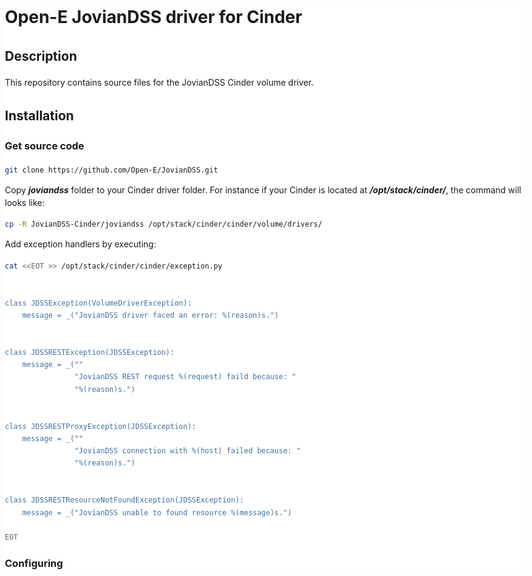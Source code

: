 # Open-E JovianDSS driver for Cinder

## Description

This repository contains source files for the JovianDSS Cinder volume driver.

## Installation


### Get source code

```bash
git clone https://github.com/Open-E/JovianDSS.git
```

Copy __*joviandss*__ folder to your Cinder driver folder.
For instance if your Cinder is located at __*/opt/stack/cinder/*__, the command will looks like:

```bash
cp -R JovianDSS-Cinder/joviandss /opt/stack/cinder/cinder/volume/drivers/
```

Add exception handlers by executing:

```bash
cat <<EOT >> /opt/stack/cinder/cinder/exception.py


class JDSSException(VolumeDriverException):
    message = _("JovianDSS driver faced an error: %(reason)s.")


class JDSSRESTException(JDSSException):
    message = _(""
                "JovianDSS REST request %(request) faild because: "
                "%(reason)s.")


class JDSSRESTProxyException(JDSSException):
    message = _(""
                "JovianDSS connection with %(host) failed because: "
                "%(reason)s.")


class JDSSRESTResourceNotFoundException(JDSSException):
    message = _("JovianDSS unable to found resource %(message)s.")

EOT

```

### Configuring
